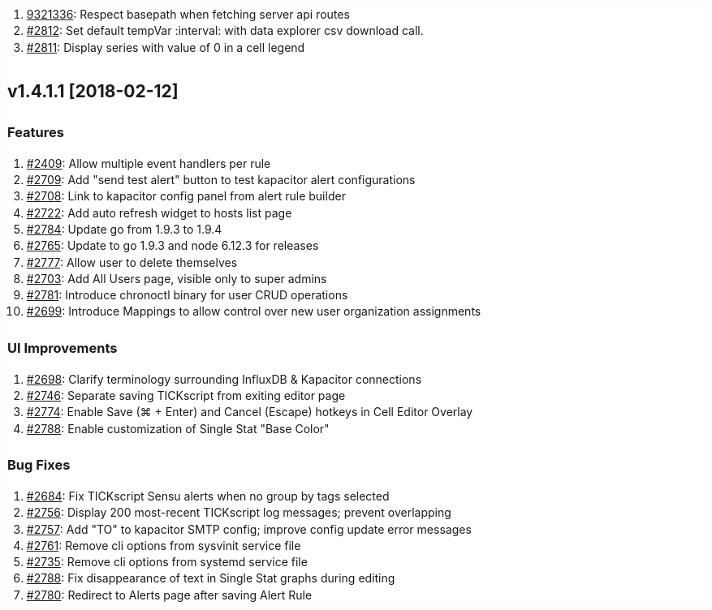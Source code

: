 1.  [9321336](https://github.com/influxdata/platform/chronograf/commit/9321336): Respect basepath when fetching server api routes
1.  [#2812](https://github.com/influxdata/platform/chronograf/pull/2812): Set default tempVar :interval: with data explorer csv download call.
1.  [#2811](https://github.com/influxdata/platform/chronograf/pull/2811): Display series with value of 0 in a cell legend

## v1.4.1.1 [2018-02-12]

### Features

1.  [#2409](https://github.com/influxdata/platform/chronograf/pull/2409): Allow multiple event handlers per rule
1.  [#2709](https://github.com/influxdata/platform/chronograf/pull/2709): Add "send test alert" button to test kapacitor alert configurations
1.  [#2708](https://github.com/influxdata/platform/chronograf/pull/2708): Link to kapacitor config panel from alert rule builder
1.  [#2722](https://github.com/influxdata/platform/chronograf/pull/2722): Add auto refresh widget to hosts list page
1.  [#2784](https://github.com/influxdata/platform/chronograf/pull/2784): Update go from 1.9.3 to 1.9.4
1.  [#2765](https://github.com/influxdata/platform/chronograf/pull/2765): Update to go 1.9.3 and node 6.12.3 for releases
1.  [#2777](https://github.com/influxdata/platform/chronograf/pull/2777): Allow user to delete themselves
1.  [#2703](https://github.com/influxdata/platform/chronograf/pull/2703): Add All Users page, visible only to super admins
1.  [#2781](https://github.com/influxdata/platform/chronograf/pull/2781): Introduce chronoctl binary for user CRUD operations
1.  [#2699](https://github.com/influxdata/platform/chronograf/pull/2699): Introduce Mappings to allow control over new user organization assignments

### UI Improvements

1.  [#2698](https://github.com/influxdata/platform/chronograf/pull/2698): Clarify terminology surrounding InfluxDB & Kapacitor connections
1.  [#2746](https://github.com/influxdata/platform/chronograf/pull/2746): Separate saving TICKscript from exiting editor page
1.  [#2774](https://github.com/influxdata/platform/chronograf/pull/2774): Enable Save (⌘ + Enter) and Cancel (Escape) hotkeys in Cell Editor Overlay
1.  [#2788](https://github.com/influxdata/platform/chronograf/pull/2788): Enable customization of Single Stat "Base Color"

### Bug Fixes

1.  [#2684](https://github.com/influxdata/platform/chronograf/pull/2684): Fix TICKscript Sensu alerts when no group by tags selected
1.  [#2756](https://github.com/influxdata/platform/chronograf/pull/2756): Display 200 most-recent TICKscript log messages; prevent overlapping
1.  [#2757](https://github.com/influxdata/platform/chronograf/pull/2757): Add "TO" to kapacitor SMTP config; improve config update error messages
1.  [#2761](https://github.com/influxdata/platform/chronograf/pull/2761): Remove cli options from sysvinit service file
1.  [#2735](https://github.com/influxdata/platform/chronograf/pull/2735): Remove cli options from systemd service file
1.  [#2788](https://github.com/influxdata/platform/chronograf/pull/2788): Fix disappearance of text in Single Stat graphs during editing
1.  [#2780](https://github.com/influxdata/platform/chronograf/pull/2780): Redirect to Alerts page after saving Alert Rule
